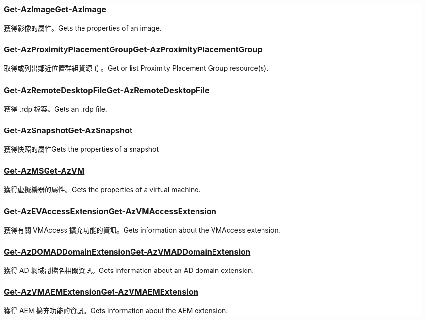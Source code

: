 ### [<span data-ttu-id="33082-171">Get-AzImage</span><span class="sxs-lookup"><span data-stu-id="33082-171">Get-AzImage</span></span>](Get-AzImage.md)
<span data-ttu-id="33082-172">獲得影像的屬性。</span><span class="sxs-lookup"><span data-stu-id="33082-172">Gets the properties of an image.</span></span>

### [<span data-ttu-id="33082-173">Get-AzProximityPlacementGroup</span><span class="sxs-lookup"><span data-stu-id="33082-173">Get-AzProximityPlacementGroup</span></span>](Get-AzProximityPlacementGroup.md)
<span data-ttu-id="33082-174">取得或列出鄰近位置群組資源 () 。</span><span class="sxs-lookup"><span data-stu-id="33082-174">Get or list Proximity Placement Group resource(s).</span></span>

### [<span data-ttu-id="33082-175">Get-AzRemoteDesktopFile</span><span class="sxs-lookup"><span data-stu-id="33082-175">Get-AzRemoteDesktopFile</span></span>](Get-AzRemoteDesktopFile.md)
<span data-ttu-id="33082-176">獲得 .rdp 檔案。</span><span class="sxs-lookup"><span data-stu-id="33082-176">Gets an .rdp file.</span></span>

### [<span data-ttu-id="33082-177">Get-AzSnapshot</span><span class="sxs-lookup"><span data-stu-id="33082-177">Get-AzSnapshot</span></span>](Get-AzSnapshot.md)
<span data-ttu-id="33082-178">獲得快照的屬性</span><span class="sxs-lookup"><span data-stu-id="33082-178">Gets the properties of a snapshot</span></span>

### [<span data-ttu-id="33082-179">Get-AzMS</span><span class="sxs-lookup"><span data-stu-id="33082-179">Get-AzVM</span></span>](Get-AzVM.md)
<span data-ttu-id="33082-180">獲得虛擬機器的屬性。</span><span class="sxs-lookup"><span data-stu-id="33082-180">Gets the properties of a virtual machine.</span></span>

### [<span data-ttu-id="33082-181">Get-AzEVAccessExtension</span><span class="sxs-lookup"><span data-stu-id="33082-181">Get-AzVMAccessExtension</span></span>](Get-AzVMAccessExtension.md)
<span data-ttu-id="33082-182">獲得有關 VMAccess 擴充功能的資訊。</span><span class="sxs-lookup"><span data-stu-id="33082-182">Gets information about the VMAccess extension.</span></span>

### [<span data-ttu-id="33082-183">Get-AzDOMADDomainExtension</span><span class="sxs-lookup"><span data-stu-id="33082-183">Get-AzVMADDomainExtension</span></span>](Get-AzVMADDomainExtension.md)
<span data-ttu-id="33082-184">獲得 AD 網域副檔名相關資訊。</span><span class="sxs-lookup"><span data-stu-id="33082-184">Gets information about an AD domain extension.</span></span>

### [<span data-ttu-id="33082-185">Get-AzVMAEMExtension</span><span class="sxs-lookup"><span data-stu-id="33082-185">Get-AzVMAEMExtension</span></span>](Get-AzVMAEMExtension.md)
<span data-ttu-id="33082-186">獲得 AEM 擴充功能的資訊。</span><span class="sxs-lookup"><span data-stu-id="33082-186">Gets information about the AEM extension.</span></span>
